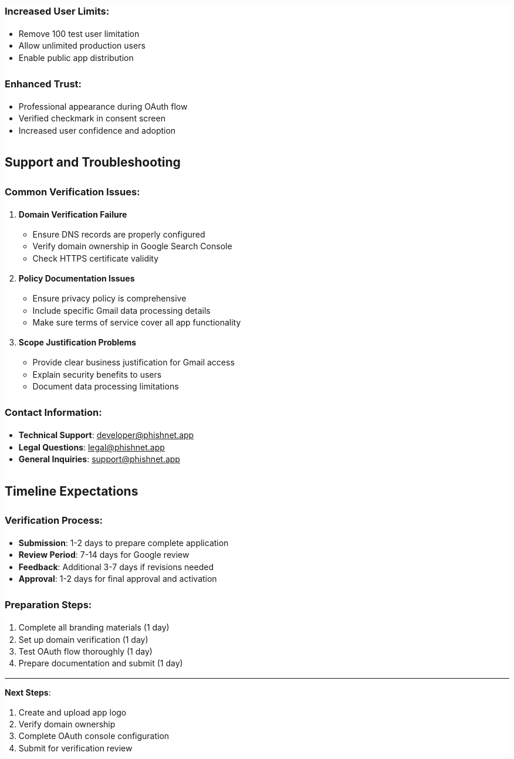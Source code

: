 ### Increased User Limits:
- Remove 100 test user limitation
- Allow unlimited production users
- Enable public app distribution

### Enhanced Trust:
- Professional appearance during OAuth flow
- Verified checkmark in consent screen
- Increased user confidence and adoption

## Support and Troubleshooting

### Common Verification Issues:
1. **Domain Verification Failure**
   - Ensure DNS records are properly configured
   - Verify domain ownership in Google Search Console
   - Check HTTPS certificate validity

2. **Policy Documentation Issues**
   - Ensure privacy policy is comprehensive
   - Include specific Gmail data processing details
   - Make sure terms of service cover all app functionality

3. **Scope Justification Problems**
   - Provide clear business justification for Gmail access
   - Explain security benefits to users
   - Document data processing limitations

### Contact Information:
- **Technical Support**: developer@phishnet.app
- **Legal Questions**: legal@phishnet.app
- **General Inquiries**: support@phishnet.app

## Timeline Expectations

### Verification Process:
- **Submission**: 1-2 days to prepare complete application
- **Review Period**: 7-14 days for Google review
- **Feedback**: Additional 3-7 days if revisions needed
- **Approval**: 1-2 days for final approval and activation

### Preparation Steps:
1. Complete all branding materials (1 day)
2. Set up domain verification (1 day)
3. Test OAuth flow thoroughly (1 day)
4. Prepare documentation and submit (1 day)

---

**Next Steps**: 
1. Create and upload app logo
2. Verify domain ownership
3. Complete OAuth console configuration
4. Submit for verification review